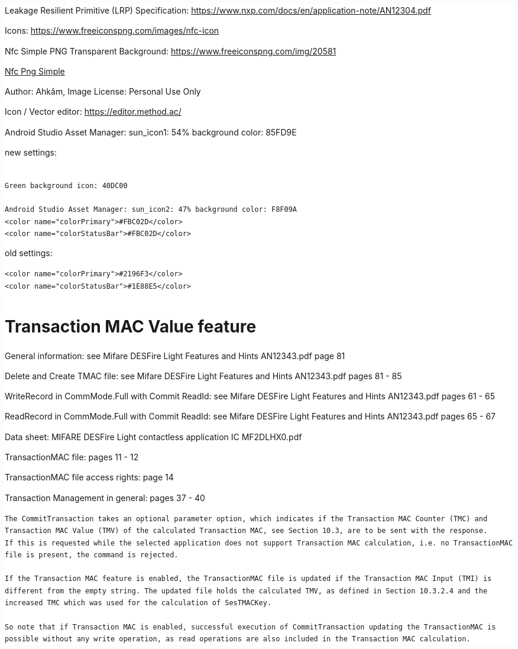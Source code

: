 Leakage Resilient Primitive (LRP) Specification: https://www.nxp.com/docs/en/application-note/AN12304.pdf


Icons: https://www.freeiconspng.com/images/nfc-icon

Nfc Simple PNG Transparent Background: https://www.freeiconspng.com/img/20581

<a href="https://www.freeiconspng.com/img/20581">Nfc Png Simple</a>

Author: Ahkâm, Image License: Personal Use Only

Icon / Vector editor: https://editor.method.ac/

Android Studio Asset Manager: sun_icon1: 54% background color: 85FD9E

new settings:
```

Green background icon: 40DC00

Android Studio Asset Manager: sun_icon2: 47% background color: F8F09A
<color name="colorPrimary">#FBC02D</color>
<color name="colorStatusBar">#FBC02D</color>
```

old settings:
```
<color name="colorPrimary">#2196F3</color>
<color name="colorStatusBar">#1E88E5</color>
```

# Transaction MAC Value feature

General information: see Mifare DESFire Light Features and Hints AN12343.pdf page 81

Delete and Create TMAC file: see Mifare DESFire Light Features and Hints AN12343.pdf pages 81 - 85

WriteRecord in CommMode.Full with Commit ReadId: see Mifare DESFire Light Features and Hints AN12343.pdf pages 61 - 65

ReadRecord in CommMode.Full with Commit ReadId: see Mifare DESFire Light Features and Hints AN12343.pdf pages 65 - 67

Data sheet: MIFARE DESFire Light contactless application IC MF2DLHX0.pdf

TransactionMAC file: pages 11 - 12

TransactionMAC file access rights: page 14

Transaction Management in general: pages 37 - 40

```plaintext
The CommitTransaction takes an optional parameter option, which indicates if the Transaction MAC Counter (TMC) and 
Transaction MAC Value (TMV) of the calculated Transaction MAC, see Section 10.3, are to be sent with the response. 
If this is requested while the selected application does not support Transaction MAC calculation, i.e. no TransactionMAC 
file is present, the command is rejected.

If the Transaction MAC feature is enabled, the TransactionMAC file is updated if the Transaction MAC Input (TMI) is 
different from the empty string. The updated file holds the calculated TMV, as defined in Section 10.3.2.4 and the 
increased TMC which was used for the calculation of SesTMACKey.

So note that if Transaction MAC is enabled, successful execution of CommitTransaction updating the TransactionMAC is 
possible without any write operation, as read operations are also included in the Transaction MAC calculation.
```